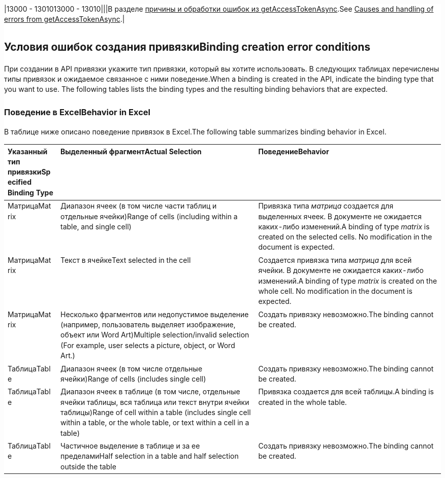 |<span data-ttu-id="6efc6-414">13000 - 13010</span><span class="sxs-lookup"><span data-stu-id="6efc6-414">13000 - 13010</span></span>|||<span data-ttu-id="6efc6-415">В разделе [причины и обработки ошибок из getAccessTokenAsync](https://docs.microsoft.com/office/dev/add-ins/develop/troubleshoot-sso-in-office-add-ins#causes-and-handling-of-errors-from-getaccesstokenasync).</span><span class="sxs-lookup"><span data-stu-id="6efc6-415">See [Causes and handling of errors from getAccessTokenAsync](https://docs.microsoft.com/office/dev/add-ins/develop/troubleshoot-sso-in-office-add-ins#causes-and-handling-of-errors-from-getaccesstokenasync).</span></span>|

## <a name="binding-creation-error-conditions"></a><span data-ttu-id="6efc6-416">Условия ошибок создания привязки</span><span class="sxs-lookup"><span data-stu-id="6efc6-416">Binding creation error conditions</span></span>

<span data-ttu-id="6efc6-p125">При создании в API привязки укажите тип привязки, который вы хотите использовать. В следующих таблицах перечислены типы привязок и ожидаемое связанное с ними поведение.</span><span class="sxs-lookup"><span data-stu-id="6efc6-p125">When a binding is created in the API, indicate the binding type that you want to use. The following tables lists the binding types and the resulting binding behaviors that are expected.</span></span>

### <a name="behavior-in-excel"></a><span data-ttu-id="6efc6-419">Поведение в Excel</span><span class="sxs-lookup"><span data-stu-id="6efc6-419">Behavior in Excel</span></span>

<span data-ttu-id="6efc6-420">В таблице ниже описано поведение привязок в Excel.</span><span class="sxs-lookup"><span data-stu-id="6efc6-420">The following table summarizes binding behavior in Excel.</span></span>

|<span data-ttu-id="6efc6-421">**Указанный тип привязки**</span><span class="sxs-lookup"><span data-stu-id="6efc6-421">**Specified Binding Type**</span></span>|<span data-ttu-id="6efc6-422">**Выделенный фрагмент**</span><span class="sxs-lookup"><span data-stu-id="6efc6-422">**Actual Selection**</span></span>|<span data-ttu-id="6efc6-423">**Поведение**</span><span class="sxs-lookup"><span data-stu-id="6efc6-423">**Behavior**</span></span>|
|:-----|:-----|:-----|
|<span data-ttu-id="6efc6-424">Матрица</span><span class="sxs-lookup"><span data-stu-id="6efc6-424">Matrix</span></span>|<span data-ttu-id="6efc6-425">Диапазон ячеек (в том числе части таблиц и отдельные ячейки)</span><span class="sxs-lookup"><span data-stu-id="6efc6-425">Range of cells (including within a table, and single cell)</span></span>|<span data-ttu-id="6efc6-p126">Привязка типа _матрица_ создается для выделенных ячеек. В документе не ожидается каких-либо изменений.</span><span class="sxs-lookup"><span data-stu-id="6efc6-p126">A binding of type  _matrix_ is created on the selected cells. No modification in the document is expected.</span></span>|
|<span data-ttu-id="6efc6-428">Матрица</span><span class="sxs-lookup"><span data-stu-id="6efc6-428">Matrix</span></span>|<span data-ttu-id="6efc6-429">Текст в ячейке</span><span class="sxs-lookup"><span data-stu-id="6efc6-429">Text selected in the cell</span></span>|<span data-ttu-id="6efc6-p127">Создается привязка типа _матрица_ для всей ячейки. В документе не ожидается каких-либо изменений.</span><span class="sxs-lookup"><span data-stu-id="6efc6-p127">A binding of type  _matrix_ is created on the whole cell. No modification in the document is expected.</span></span>|
|<span data-ttu-id="6efc6-432">Матрица</span><span class="sxs-lookup"><span data-stu-id="6efc6-432">Matrix</span></span>|<span data-ttu-id="6efc6-433">Несколько фрагментов или недопустимое выделение (например, пользователь выделяет изображение, объект или Word Art)</span><span class="sxs-lookup"><span data-stu-id="6efc6-433">Multiple selection/invalid selection (For example, user selects a picture, object, or Word Art.)</span></span>|<span data-ttu-id="6efc6-434">Создать привязку невозможно.</span><span class="sxs-lookup"><span data-stu-id="6efc6-434">The binding cannot be created.</span></span>|
|<span data-ttu-id="6efc6-435">Таблица</span><span class="sxs-lookup"><span data-stu-id="6efc6-435">Table</span></span>|<span data-ttu-id="6efc6-436">Диапазон ячеек (в том числе отдельные ячейки)</span><span class="sxs-lookup"><span data-stu-id="6efc6-436">Range of cells (includes single cell)</span></span>|<span data-ttu-id="6efc6-437">Создать привязку невозможно.</span><span class="sxs-lookup"><span data-stu-id="6efc6-437">The binding cannot be created.</span></span>|
|<span data-ttu-id="6efc6-438">Таблица</span><span class="sxs-lookup"><span data-stu-id="6efc6-438">Table</span></span>|<span data-ttu-id="6efc6-439">Диапазон ячеек в таблице (в том числе, отдельные ячейки таблицы, вся таблица или текст внутри ячейки таблицы)</span><span class="sxs-lookup"><span data-stu-id="6efc6-439">Range of cell within a table (includes single cell within a table, or the whole table, or text within a cell in a table)</span></span>|<span data-ttu-id="6efc6-440">Привязка создается для всей таблицы.</span><span class="sxs-lookup"><span data-stu-id="6efc6-440">A binding is created in the whole table.</span></span>|
|<span data-ttu-id="6efc6-441">Таблица</span><span class="sxs-lookup"><span data-stu-id="6efc6-441">Table</span></span>|<span data-ttu-id="6efc6-442">Частичное выделение в таблице и за ее пределами</span><span class="sxs-lookup"><span data-stu-id="6efc6-442">Half selection in a table and half selection outside the table</span></span>|<span data-ttu-id="6efc6-443">Создать привязку невозможно.</span><span class="sxs-lookup"><span data-stu-id="6efc6-443">The binding cannot be created.</span></span>|